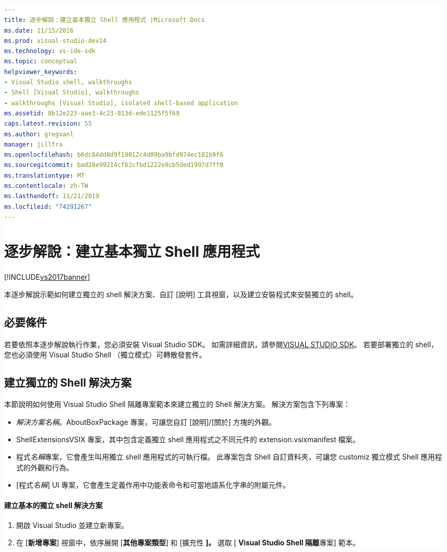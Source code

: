 ```yaml
---
title: 逐步解說：建立基本獨立 Shell 應用程式 |Microsoft Docs
ms.date: 11/15/2016
ms.prod: visual-studio-dev14
ms.technology: vs-ide-sdk
ms.topic: conceptual
helpviewer_keywords:
- Visual Studio shell, walkthroughs
- Shell [Visual Studio], walkthroughs
- walkthroughs [Visual Studio], isolated shell-based application
ms.assetid: 8b12e223-aae3-4c23-813d-ede1125f5f69
caps.latest.revision: 55
ms.author: gregvanl
manager: jillfra
ms.openlocfilehash: b6dc84dd8d9f19012c4d09ba9bfd974ec181b9f6
ms.sourcegitcommit: bad28e99214cf62cfbd1222e8cb5ded1997d7ff0
ms.translationtype: MT
ms.contentlocale: zh-TW
ms.lasthandoff: 11/21/2019
ms.locfileid: "74291267"
---
```

# <a name="walkthrough-creating-a-basic-isolated-shell-application"></a>逐步解說：建立基本獨立 Shell 應用程式
[!INCLUDE[vs2017banner](../includes/vs2017banner.md)]

本逐步解說示範如何建立獨立的 shell 解決方案、自訂 [說明] 工具視窗，以及建立安裝程式來安裝獨立的 shell。  
  
## <a name="prerequisites"></a>必要條件  
 若要依照本逐步解說執行作業，您必須安裝 Visual Studio SDK。 如需詳細資訊，請參閱[VISUAL STUDIO SDK](../extensibility/visual-studio-sdk.md)。 若要部署獨立的 shell，您也必須使用 Visual Studio Shell （獨立模式）可轉散發套件。  
  
## <a name="creating-an-isolated-shell-solution"></a>建立獨立的 Shell 解決方案  
 本節說明如何使用 Visual Studio Shell 隔離專案範本來建立獨立的 Shell 解決方案。 解決方案包含下列專案：  
  
- *解決方案名稱*。AboutBoxPackage 專案，可讓您自訂 [說明]/[關於] 方塊的外觀。  
  
- ShellExtensionsVSIX 專案，其中包含定義獨立 shell 應用程式之不同元件的 extension.vsixmanifest 檔案。  
  
- 程式*名稱*專案，它會產生叫用獨立 shell 應用程式的可執行檔。 此專案包含 Shell 自訂資料夾，可讓您 customiz 獨立模式 Shell 應用程式的外觀和行為。  
  
- [程式*名稱*] UI 專案，它會產生定義作用中功能表命令和可當地語系化字串的附屬元件。  
  
#### <a name="to-create-a-basic-isolated-shell-solution"></a>建立基本的獨立 shell 解決方案  
  
1. 開啟 Visual Studio 並建立新專案。  
  
2. 在 [**新增專案**] 視窗中，依序展開 [**其他專案類型**] 和 [擴充性 **]。** 選取 [ **Visual Studio Shell 隔離**專案] 範本。  
  